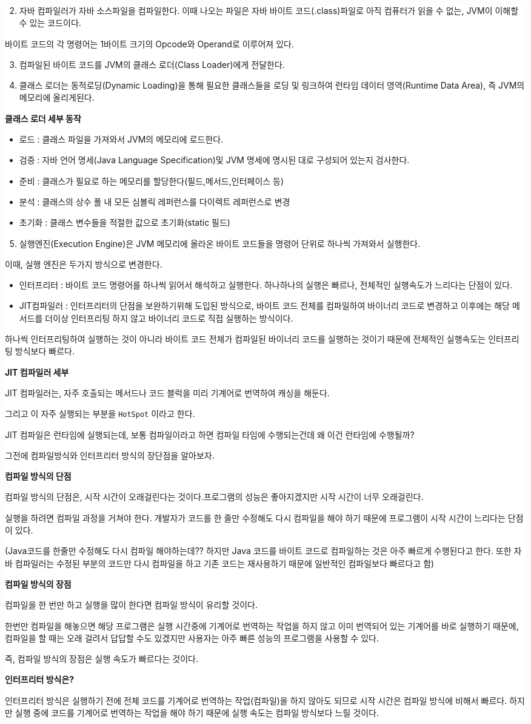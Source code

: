 2. 자바 컴파일러가 자바 소스파일을 컴파일한다. 이때 나오는 파일은 자바 바이트 코드(.class)파일로 아직 컴퓨터가 읽을 수 없는, JVM이 이해할 수 있는 코드이다.

바이트 코드의 각 명령어는 1바이트 크기의 Opcode와 Operand로 이루어져 있다.

3. 컴파일된 바이트 코드를 JVM의 클래스 로더(Class Loader)에게 전달한다.

4. 클래스 로더는 동적로딩(Dynamic Loading)을 통해 필요한 클래스들을 로딩 및 링크하여 런타임 데이터 영역(Runtime Data Area), 즉 JVM의 메모리에 올리게된다.

**클래스 로더 세부 동작**

- 로드 : 클래스 파일을 가져와서 JVM의 메모리에 로드한다.

- 검증 : 자바 언어 명세(Java Language Specification)및 JVM 명세에 명시된 대로 구성되어 있는지 검사한다.

- 준비 : 클래스가 필요로 하는 메모리를 할당한다(필드,메서드,인터페이스 등)

- 분석 : 클래스의 상수 풀 내 모든 심볼릭 레퍼런스를 다이렉트 레퍼런스로 변경

- 초기화 : 클래스 변수들을 적절한 값으로 초기화(static 필드)

5. 실행엔진(Execution Engine)은 JVM 메모리에 올라온 바이트 코드들을 명령어 단위로 하나씩 가져와서 실행한다.

이때, 실행 엔진은 두가지 방식으로 변경한다.

- 인터프리터 : 바이트 코드 명령어를 하나씩 읽어서 해석하고 실행한다. 하나하나의 실행은 빠르나, 전체적인 실행속도가 느리다는 단점이 있다.

- JIT컴파일러 : 인터프리터의 단점을 보완하기위해 도입된 방식으로, 바이트 코드 전체를 컴파일하여 바이너리 코드로 변경하고 이후에는 해당 메서드를 더이상 인터프리팅 하지 않고 바이너리 코드로 직접 실행하는 방식이다.

하나씩 인터프리팅하여 실행하는 것이 아니라 바이트 코드 전체가 컴파일된 바이너리 코드를 실행하는 것이기 때문에 전체적인 실행속도는 인터프리팅 방식보다 빠르다.

**JIT 컴파일러 세부**

JIT 컴파일러는, 자주 호출되는 메서드나 코드 블럭을 미리 기계어로 번역하여 캐싱을 해둔다.

그리고 이 자주 실행되는 부분을 `HotSpot` 이라고 한다.

JIT 컴파일은 런타임에 실행되는데, 보통 컴파일이라고 하면 컴파일 타임에 수행되는건데 왜 이건 런타임에 수행될까?

그전에 컴파일방식와 인터프리터 방식의 장단점을 알아보자.

**컴파일 방식의 단점**

컴파일 방식의 단점은, 시작 시간이 오래걸린다는 것이다.프로그램의 성능은 좋아지겠지만 시작 시간이 너무 오래걸린다.

실행을 하려면 컴파일 과정을 거쳐야 한다. 개발자가 코드를 한 줄만 수정해도 다시 컴파일을 해야 하기 때문에 프로그램이 시작 시간이 느리다는 단점이 있다.

(Java코드를 한줄만 수정해도 다시 컴파일 해야하는데?? 하지만 Java 코드를 바이트 코드로 컴파일하는 것은 아주 빠르게 수행된다고 한다. 또한 자바 컴파일러는 수정된 부분의 코드만 다시 컴파일을 하고 기존 코드는 재사용하기 때문에 일반적인 컴파일보다 빠르다고 함)

**컴파일 방식의 장점**

컴파일을 한 번만 하고 실행을 많이 한다면 컴파일 방식이 유리할 것이다.

한번만 컴파일을 해놓으면 해당 프로그램은 실행 시간중에 기계어로 번역하는 작업을 하지 않고 이미 번역되어 있는 기계어를 바로 실행하기 때문에, 컴파일을 할 때는 오래 걸려서 답답할 수도 있겠지만 사용자는 아주 빠른 성능의 프로그램을 사용할 수 있다.

즉, 컴파일 방식의 장점은 실행 속도가 빠르다는 것이다.

**인터프리터 방식은?**

인터프리터 방식은 실행하기 전에 전체 코드를 기계어로 번역하는 작업(컴파일)을 하지 않아도 되므로 시작 시간은 컴파일 방식에 비해서 빠르다. 하지만 실행 중에 코드를 기계어로 번역하는 작업을 해야 하기 때문에 실행 속도는 컴파일 방식보다 느릴 것이다.
